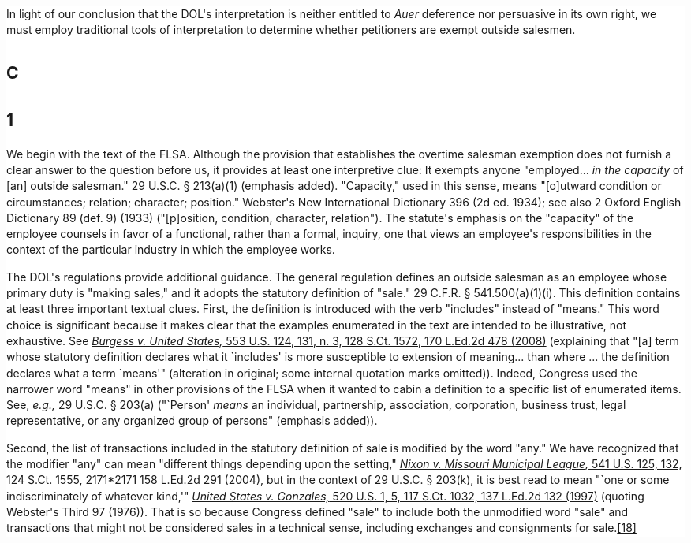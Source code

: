 In light of our conclusion that the DOL's interpretation is neither entitled to _Auer_ deference nor persuasive in its own right, we must employ traditional tools of interpretation to determine whether petitioners are exempt outside salesmen.

## C

## 1

We begin with the text of the FLSA. Although the provision that establishes the overtime salesman exemption does not furnish a clear answer to the question before us, it provides at least one interpretive clue: It exempts anyone "employed... _in the capacity_ of \[an\] outside salesman." 29 U.S.C. § 213(a)(1) (emphasis added). "Capacity," used in this sense, means "\[o\]utward condition or circumstances; relation; character; position." Webster's New International Dictionary 396 (2d ed. 1934); see also 2 Oxford English Dictionary 89 (def. 9) (1933) ("\[p\]osition, condition, character, relation"). The statute's emphasis on the "capacity" of the employee counsels in favor of a functional, rather than a formal, inquiry, one that views an employee's responsibilities in the context of the particular industry in which the employee works.

The DOL's regulations provide additional guidance. The general regulation defines an outside salesman as an employee whose primary duty is "making sales," and it adopts the statutory definition of "sale." 29 C.F.R. § 541.500(a)(1)(i). This definition contains at least three important textual clues. First, the definition is introduced with the verb "includes" instead of "means." This word choice is significant because it makes clear that the examples enumerated in the text are intended to be illustrative, not exhaustive. See [_Burgess v. United States,_ 553 U.S. 124, 131, n. 3, 128 S.Ct. 1572, 170 L.Ed.2d 478 (2008)](https://scholar.google.com/scholar_case?case=12968131367353193214&hl=en&as_sdt=6,34) (explaining that "\[a\] term whose statutory definition declares what it \`includes' is more susceptible to extension of meaning... than where ... the definition declares what a term \`means'" (alteration in original; some internal quotation marks omitted)). Indeed, Congress used the narrower word "means" in other provisions of the FLSA when it wanted to cabin a definition to a specific list of enumerated items. See, _e.g.,_ 29 U.S.C. § 203(a) ("\`Person' _means_ an individual, partnership, association, corporation, business trust, legal representative, or any organized group of persons" (emphasis added)).

Second, the list of transactions included in the statutory definition of sale is modified by the word "any." We have recognized that the modifier "any" can mean "different things depending upon the setting," [_Nixon v. Missouri Municipal League,_ 541 U.S. 125, 132, 124 S.Ct. 1555,](https://scholar.google.com/scholar_case?case=6351988991132214280&hl=en&as_sdt=6,34) [2171](https://scholar.google.com/scholar_case?case=13339605966997874210#p2171)[\*2171](https://scholar.google.com/scholar_case?case=13339605966997874210#p2171) [158 L.Ed.2d 291 (2004),](https://scholar.google.com/scholar_case?case=6351988991132214280&hl=en&as_sdt=6,34) but in the context of 29 U.S.C. § 203(k), it is best read to mean "\`one or some indiscriminately of whatever kind,'" [_United States v. Gonzales,_ 520 U.S. 1, 5, 117 S.Ct. 1032, 137 L.Ed.2d 132 (1997)](https://scholar.google.com/scholar_case?case=11935136723857315842&hl=en&as_sdt=6,34) (quoting Webster's Third 97 (1976)). That is so because Congress defined "sale" to include both the unmodified word "sale" and transactions that might not be considered sales in a technical sense, including exchanges and consignments for sale.[\[18\]](https://scholar.google.com/scholar_case?case=13339605966997874210#[19])
